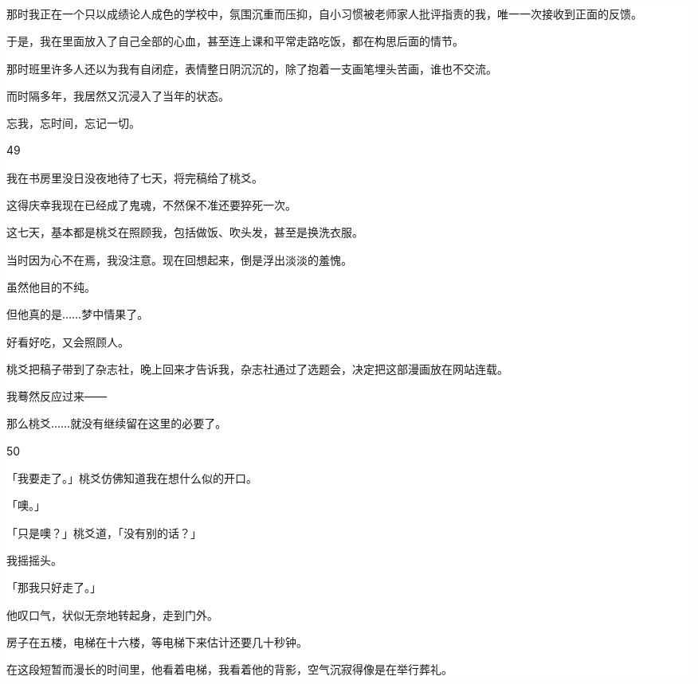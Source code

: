 那时我正在一个只以成绩论人成色的学校中，氛围沉重而压抑，自小习惯被老师家人批评指责的我，唯一一次接收到正面的反馈。


于是，我在里面放入了自己全部的心血，甚至连上课和平常走路吃饭，都在构思后面的情节。


那时班里许多人还以为我有自闭症，表情整日阴沉沉的，除了抱着一支画笔埋头苦画，谁也不交流。


而时隔多年，我居然又沉浸入了当年的状态。


忘我，忘时间，忘记一切。


49


我在书房里没日没夜地待了七天，将完稿给了桃爻。


这得庆幸我现在已经成了鬼魂，不然保不准还要猝死一次。


这七天，基本都是桃爻在照顾我，包括做饭、吹头发，甚至是换洗衣服。


当时因为心不在焉，我没注意。现在回想起来，倒是浮出淡淡的羞愧。


虽然他目的不纯。


但他真的是……梦中情果了。


好看好吃，又会照顾人。


桃爻把稿子带到了杂志社，晚上回来才告诉我，杂志社通过了选题会，决定把这部漫画放在网站连载。


我蓦然反应过来——


那么桃爻……就没有继续留在这里的必要了。


50


「我要走了。」桃爻仿佛知道我在想什么似的开口。


「噢。」


「只是噢？」桃爻道，「没有别的话？」


我摇摇头。


「那我只好走了。」


他叹口气，状似无奈地转起身，走到门外。


房子在五楼，电梯在十六楼，等电梯下来估计还要几十秒钟。


在这段短暂而漫长的时间里，他看着电梯，我看着他的背影，空气沉寂得像是在举行葬礼。
